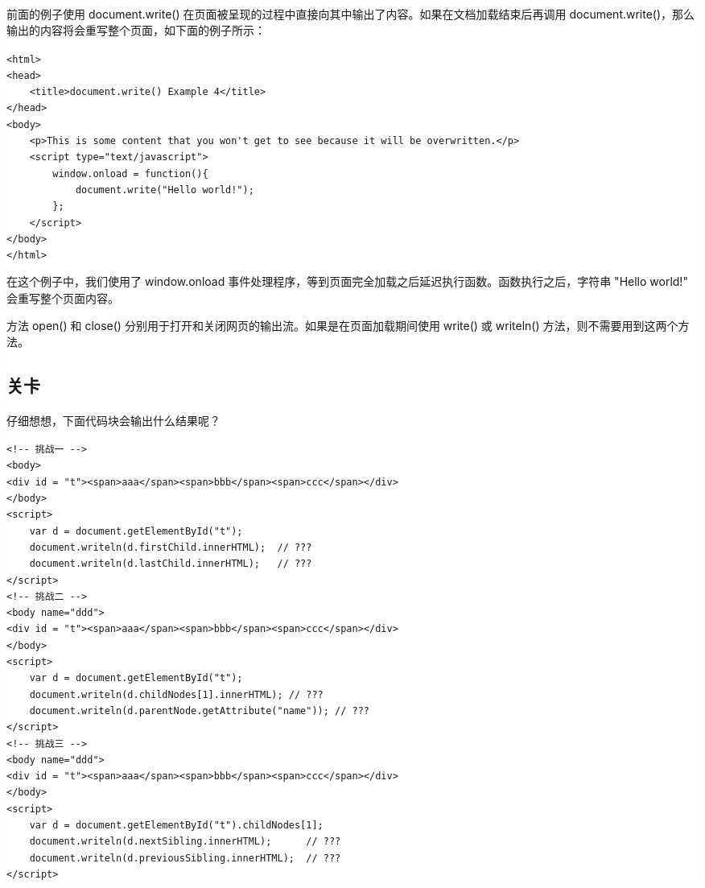 前面的例子使用 document.write() 在页面被呈现的过程中直接向其中输出了内容。如果在文档加载结束后再调用 document.write()，那么输出的内容将会重写整个页面，如下面的例子所示：
```
<html>
<head>
    <title>document.write() Example 4</title>
</head>
<body>
    <p>This is some content that you won't get to see because it will be overwritten.</p>
    <script type="text/javascript">
        window.onload = function(){
            document.write("Hello world!");
        };
    </script>
</body>
</html>
```
在这个例子中，我们使用了 window.onload 事件处理程序，等到页面完全加载之后延迟执行函数。函数执行之后，字符串 "Hello world!" 会重写整个页面内容。

方法 open() 和 close() 分别用于打开和关闭网页的输出流。如果是在页面加载期间使用 write() 或 writeln() 方法，则不需要用到这两个方法。

## 关卡
仔细想想，下面代码块会输出什么结果呢？
```
<!-- 挑战一 -->
<body>
<div id = "t"><span>aaa</span><span>bbb</span><span>ccc</span></div>
</body>
<script> 
    var d = document.getElementById("t");  
    document.writeln(d.firstChild.innerHTML);  // ???
    document.writeln(d.lastChild.innerHTML);   // ???   
</script>
<!-- 挑战二 -->
<body name="ddd">
<div id = "t"><span>aaa</span><span>bbb</span><span>ccc</span></div>
</body>
<script> 
    var d = document.getElementById("t");  
    document.writeln(d.childNodes[1].innerHTML); // ???
    document.writeln(d.parentNode.getAttribute("name")); // ???
</script>
<!-- 挑战三 -->
<body name="ddd">
<div id = "t"><span>aaa</span><span>bbb</span><span>ccc</span></div>
</body>
<script> 
    var d = document.getElementById("t").childNodes[1];  
    document.writeln(d.nextSibling.innerHTML);      // ???
    document.writeln(d.previousSibling.innerHTML);  // ???
</script>
```
